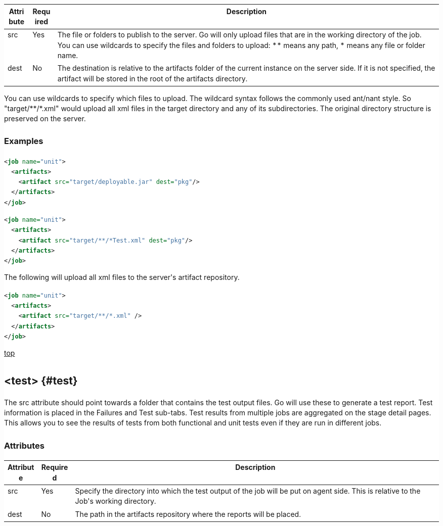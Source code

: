 | Attribute | Required | Description |
|-----------|----------|-------------|
| src | Yes | The file or folders to publish to the server. Go will only upload files that are in the working directory of the job. You can use wildcards to specify the files and folders to upload: ** means any path, * means any file or folder name. |
| dest | No | The destination is relative to the artifacts folder of the current instance on the server side. If it is not specified, the artifact will be stored in the root of the artifacts directory. |

You can use wildcards to specify which files to upload. The wildcard syntax follows the commonly used ant/nant style. So "target/\*\*/\*.xml"
would upload all xml files in the target directory and any of its subdirectories. The original directory structure is preserved on the
server.

### Examples

```xml
<job name="unit">
  <artifacts>
    <artifact src="target/deployable.jar" dest="pkg"/>
  </artifacts>
</job>
```

```xml
<job name="unit">
  <artifacts>
    <artifact src="target/**/*Test.xml" dest="pkg"/>
  </artifacts>
</job>
```

The following will upload all xml files to the server's artifact repository.

```xml
<job name="unit">
  <artifacts>
    <artifact src="target/**/*.xml" />
  </artifacts>
</job>
```

[top](#top)

## &lt;test&gt; {#test}

The src attribute should point towards a folder that contains the test output files. Go will use these to generate a test report. Test
information is placed in the Failures and Test sub-tabs. Test results from multiple jobs are aggregated on the stage detail pages. This allows
you to see the results of tests from both functional and unit tests even if they are run in different jobs.

### Attributes

| Attribute | Required | Description |
|-----------|----------|-------------|
| src | Yes | Specify the directory into which the test output of the job will be put on agent side. This is relative to the Job's working directory. |
| dest | No | The path in the artifacts repository where the reports will be placed. |
